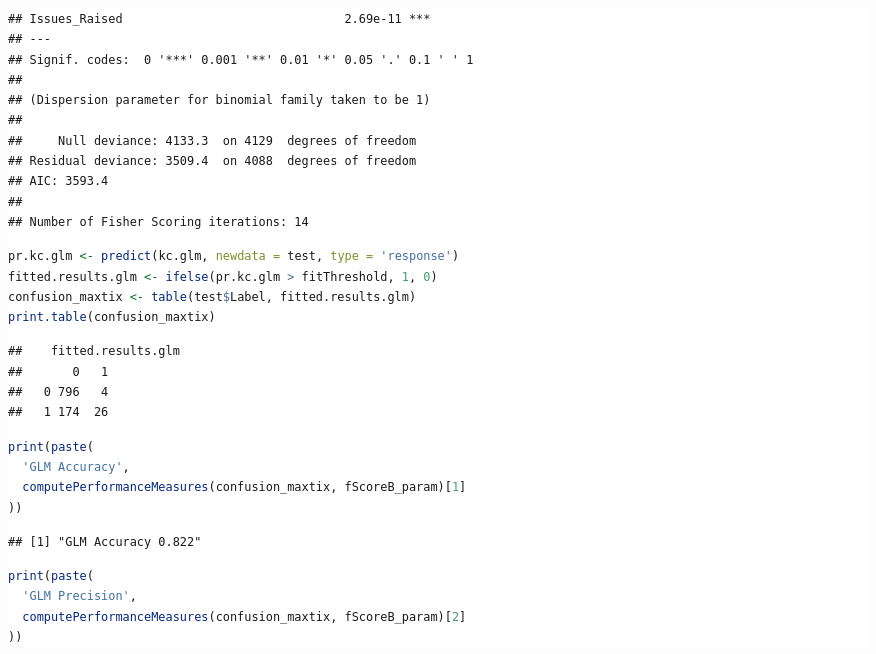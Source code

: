     ## Issues_Raised                               2.69e-11 ***
    ## ---
    ## Signif. codes:  0 '***' 0.001 '**' 0.01 '*' 0.05 '.' 0.1 ' ' 1
    ## 
    ## (Dispersion parameter for binomial family taken to be 1)
    ## 
    ##     Null deviance: 4133.3  on 4129  degrees of freedom
    ## Residual deviance: 3509.4  on 4088  degrees of freedom
    ## AIC: 3593.4
    ## 
    ## Number of Fisher Scoring iterations: 14

``` r
pr.kc.glm <- predict(kc.glm, newdata = test, type = 'response')
fitted.results.glm <- ifelse(pr.kc.glm > fitThreshold, 1, 0)
confusion_maxtix <- table(test$Label, fitted.results.glm)
print.table(confusion_maxtix)
```

    ##    fitted.results.glm
    ##       0   1
    ##   0 796   4
    ##   1 174  26

``` r
print(paste(
  'GLM Accuracy',
  computePerformanceMeasures(confusion_maxtix, fScoreB_param)[1]
))
```

    ## [1] "GLM Accuracy 0.822"

``` r
print(paste(
  'GLM Precision',
  computePerformanceMeasures(confusion_maxtix, fScoreB_param)[2]
))
```
